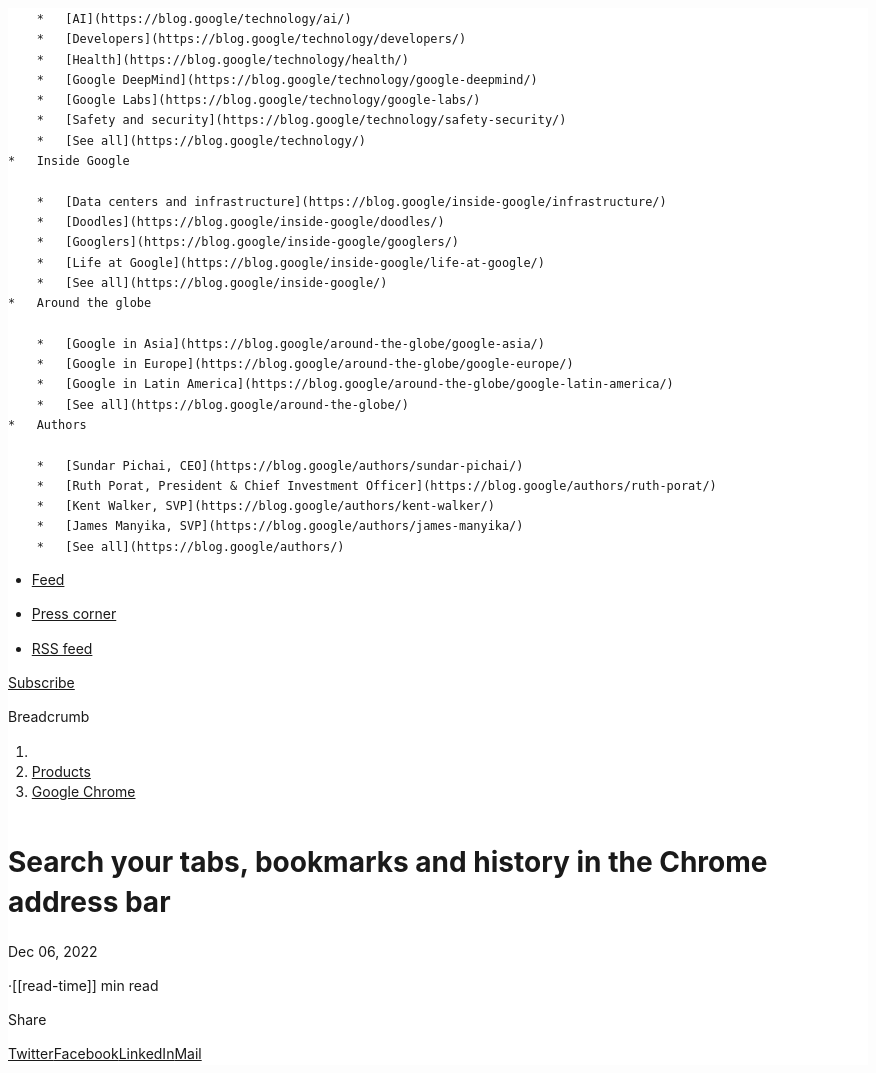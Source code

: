         *   [AI](https://blog.google/technology/ai/)
        *   [Developers](https://blog.google/technology/developers/)
        *   [Health](https://blog.google/technology/health/)
        *   [Google DeepMind](https://blog.google/technology/google-deepmind/)
        *   [Google Labs](https://blog.google/technology/google-labs/)
        *   [Safety and security](https://blog.google/technology/safety-security/)
        *   [See all](https://blog.google/technology/)
    *   Inside Google
        
        *   [Data centers and infrastructure](https://blog.google/inside-google/infrastructure/)
        *   [Doodles](https://blog.google/inside-google/doodles/)
        *   [Googlers](https://blog.google/inside-google/googlers/)
        *   [Life at Google](https://blog.google/inside-google/life-at-google/)
        *   [See all](https://blog.google/inside-google/)
    *   Around the globe
        
        *   [Google in Asia](https://blog.google/around-the-globe/google-asia/)
        *   [Google in Europe](https://blog.google/around-the-globe/google-europe/)
        *   [Google in Latin America](https://blog.google/around-the-globe/google-latin-america/)
        *   [See all](https://blog.google/around-the-globe/)
    *   Authors
        
        *   [Sundar Pichai, CEO](https://blog.google/authors/sundar-pichai/)
        *   [Ruth Porat, President & Chief Investment Officer](https://blog.google/authors/ruth-porat/)
        *   [Kent Walker, SVP](https://blog.google/authors/kent-walker/)
        *   [James Manyika, SVP](https://blog.google/authors/james-manyika/)
        *   [See all](https://blog.google/authors/)
    
*   [Feed](https://blog.google/feed)

*   [Press corner](https://blog.google/press// "Press corner")
*   [RSS feed](https://blog.google/rss/ "RSS feed")

[Subscribe](https://blog.google/newsletter-subscribe/)

Breadcrumb

1.  [](https://blog.google/ "The Keyword")
2.  [Products](https://blog.google/products/)
3.  [Google Chrome](https://blog.google/products/chrome/)

Search your tabs, bookmarks and history in the Chrome address bar
=================================================================

Dec 06, 2022

·\[\[read-time\]\] min read

Share

[Twitter](https://twitter.com/intent/tweet?text=Search%20your%20tabs%2C%20bookmarks%20and%20history%20in%20the%20Chrome%20address%20bar%20%40google&url=https://blog.google/products/chrome/search-your-tabs-bookmarks-and-history-in-the-chrome-address-bar/)[Facebook](https://www.facebook.com/sharer/sharer.php?caption=Search%20your%20tabs%2C%20bookmarks%20and%20history%20in%20the%20Chrome%20address%20bar&u=https://blog.google/products/chrome/search-your-tabs-bookmarks-and-history-in-the-chrome-address-bar/)[LinkedIn](https://www.linkedin.com/shareArticle?mini=true&url=https://blog.google/products/chrome/search-your-tabs-bookmarks-and-history-in-the-chrome-address-bar/&title=Search%20your%20tabs%2C%20bookmarks%20and%20history%20in%20the%20Chrome%20address%20bar)[Mail](mailto:?subject=Search%20your%20tabs%2C%20bookmarks%20and%20history%20in%20the%20Chrome%20address%20bar&body=CheckoutthisarticleontheKeyword:%0A%0ASearch%20your%20tabs%2C%20bookmarks%20and%20history%20in%20the%20Chrome%20address%20bar%0A%0AWenowhavethreesitesearchshortcutsdirectlybuiltintotheChromeaddressbar,startingwith@tabs,@bookmarksand@history.%0A%0Ahttps://blog.google/products/chrome/search-your-tabs-bookmarks-and-history-in-the-chrome-address-bar/)
